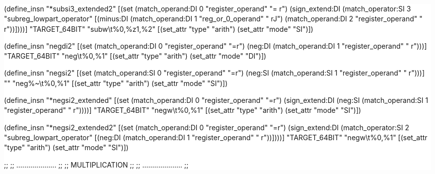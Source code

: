 (define_insn "*subsi3_extended2"
  [(set (match_operand:DI                        0 "register_operand" "= r")
	(sign_extend:DI
	  (match_operator:SI 3 "subreg_lowpart_operator"
	    [(minus:DI (match_operand:DI 1 "reg_or_0_operand" " rJ")
		       (match_operand:DI 2 "register_operand" "  r"))])))]
  "TARGET_64BIT"
  "subw\t%0,%z1,%2"
  [(set_attr "type" "arith")
   (set_attr "mode" "SI")])

(define_insn "negdi2"
  [(set (match_operand:DI         0 "register_operand" "=r")
	(neg:DI (match_operand:DI 1 "register_operand" " r")))]
  "TARGET_64BIT"
  "neg\t%0,%1"
  [(set_attr "type" "arith")
   (set_attr "mode" "DI")])

(define_insn "negsi2"
  [(set (match_operand:SI         0 "register_operand" "=r")
	(neg:SI (match_operand:SI 1 "register_operand" " r")))]
  ""
  "neg%~\t%0,%1"
  [(set_attr "type" "arith")
   (set_attr "mode" "SI")])

(define_insn "*negsi2_extended"
  [(set (match_operand:DI          0 "register_operand" "=r")
	(sign_extend:DI
	 (neg:SI (match_operand:SI 1 "register_operand" " r"))))]
  "TARGET_64BIT"
  "negw\t%0,%1"
  [(set_attr "type" "arith")
   (set_attr "mode" "SI")])

(define_insn "*negsi2_extended2"
  [(set (match_operand:DI                     0 "register_operand" "=r")
	(sign_extend:DI
	 (match_operator:SI 2 "subreg_lowpart_operator"
	   [(neg:DI (match_operand:DI 1 "register_operand" " r"))])))]
  "TARGET_64BIT"
  "negw\t%0,%1"
  [(set_attr "type" "arith")
   (set_attr "mode" "SI")])

;;
;;  ....................
;;
;;	MULTIPLICATION
;;
;;  ....................
;;
